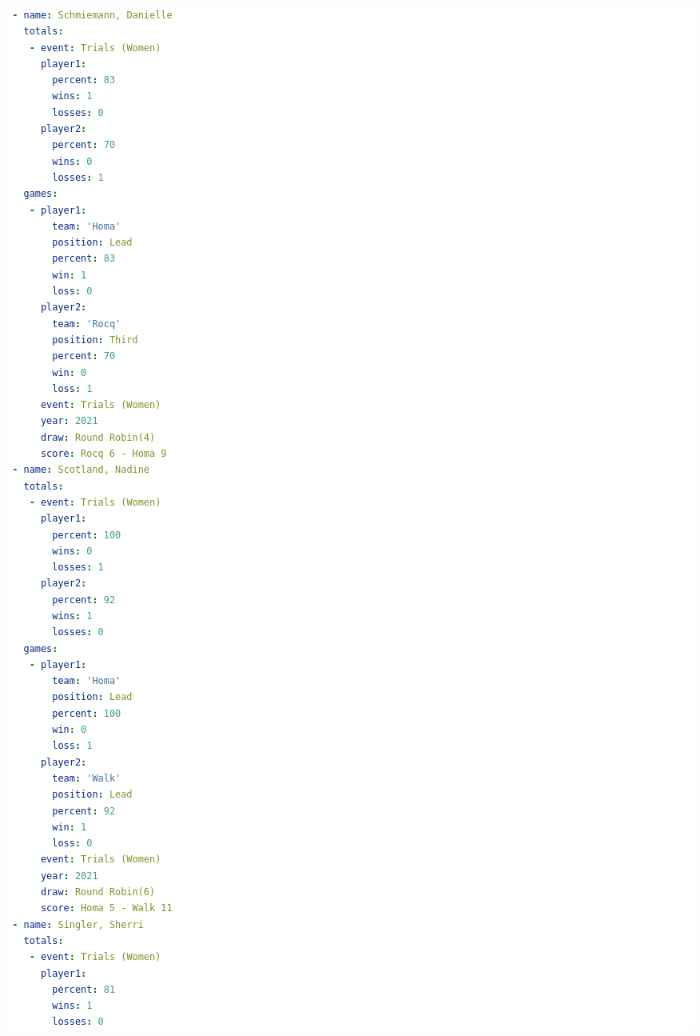 ```yaml
 - name: Schmiemann, Danielle
   totals:
    - event: Trials (Women)
      player1:
        percent: 83
        wins: 1
        losses: 0
      player2:
        percent: 70
        wins: 0
        losses: 1
   games:
    - player1:
        team: 'Homa'
        position: Lead
        percent: 83
        win: 1
        loss: 0
      player2:
        team: 'Rocq'
        position: Third
        percent: 70
        win: 0
        loss: 1
      event: Trials (Women)
      year: 2021
      draw: Round Robin(4)
      score: Rocq 6 - Homa 9
 - name: Scotland, Nadine
   totals:
    - event: Trials (Women)
      player1:
        percent: 100
        wins: 0
        losses: 1
      player2:
        percent: 92
        wins: 1
        losses: 0
   games:
    - player1:
        team: 'Homa'
        position: Lead
        percent: 100
        win: 0
        loss: 1
      player2:
        team: 'Walk'
        position: Lead
        percent: 92
        win: 1
        loss: 0
      event: Trials (Women)
      year: 2021
      draw: Round Robin(6)
      score: Homa 5 - Walk 11
 - name: Singler, Sherri
   totals:
    - event: Trials (Women)
      player1:
        percent: 81
        wins: 1
        losses: 0
```